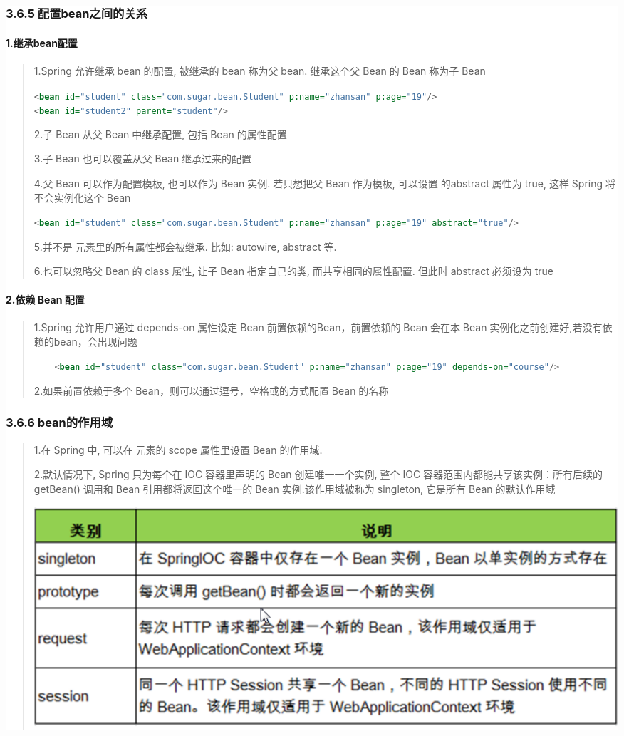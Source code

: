 ### 3.6.5 配置bean之间的关系

#### 1.继承bean配置

> 1.Spring 允许继承 bean 的配置, 被继承的 bean 称为父 bean. 继承这个父 Bean 的 Bean 称为子 Bean
>
> ```xml
> <bean id="student" class="com.sugar.bean.Student" p:name="zhansan" p:age="19"/>
> <bean id="student2" parent="student"/>
> ```
>
> 2.子 Bean 从父 Bean 中继承配置, 包括 Bean 的属性配置
>
> 3.子 Bean 也可以覆盖从父 Bean 继承过来的配置
>
> 4.父 Bean 可以作为配置模板, 也可以作为 Bean 实例. 若只想把父 Bean 作为模板, 可以设置 <bean> 的abstract 属性为 true, 这样 Spring 将不会实例化这个 Bean
>
> ```xml
> <bean id="student" class="com.sugar.bean.Student" p:name="zhansan" p:age="19" abstract="true"/>
> ```
>
> 5.并不是 <bean> 元素里的所有属性都会被继承. 比如: autowire, abstract 等.
>
> 6.也可以忽略父 Bean 的 class 属性, 让子 Bean 指定自己的类, 而共享相同的属性配置. 但此时 abstract 必须设为 true

#### 2.依赖 Bean 配置

> 1.Spring 允许用户通过 depends-on 属性设定 Bean 前置依赖的Bean，前置依赖的 Bean 会在本 Bean 实例化之前创建好,若没有依赖的bean，会出现问题
>
> ```xml
>     <bean id="student" class="com.sugar.bean.Student" p:name="zhansan" p:age="19" depends-on="course"/>
> ```
>
> 2.如果前置依赖于多个 Bean，则可以通过逗号，空格或的方式配置 Bean 的名称

### 3.6.6 bean的作用域

> 1.在 Spring 中, 可以在 <bean> 元素的 scope 属性里设置 Bean 的作用域. 
>
> 2.默认情况下, Spring 只为每个在 IOC 容器里声明的 Bean 创建唯一一个实例, 整个 IOC 容器范围内都能共享该实例：所有后续的 getBean() 调用和 Bean 引用都将返回这个唯一的 Bean 实例.该作用域被称为 singleton, 它是所有 Bean 的默认作用域
>
> ![1560474120909](images/1560474120909.png)
